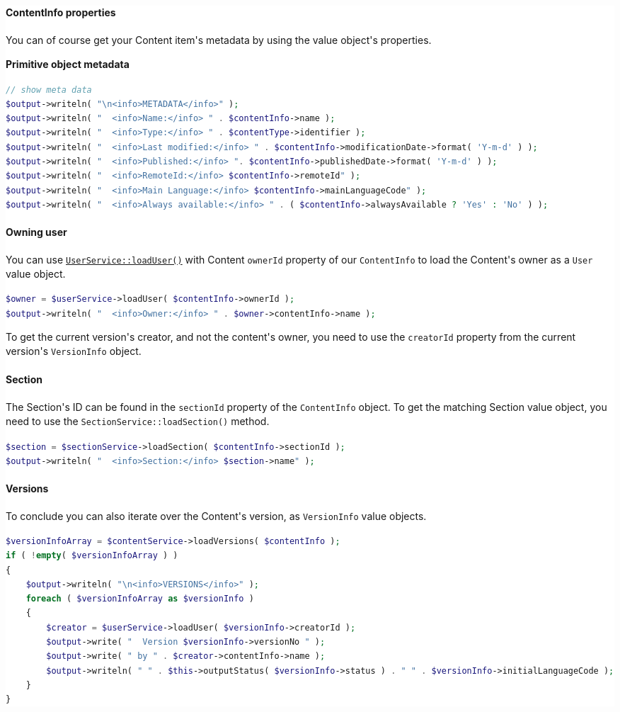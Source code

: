 #### ContentInfo properties

You can of course get your Content item's metadata by using the value object's properties.

**Primitive object metadata**

``` php
// show meta data
$output->writeln( "\n<info>METADATA</info>" );
$output->writeln( "  <info>Name:</info> " . $contentInfo->name );
$output->writeln( "  <info>Type:</info> " . $contentType->identifier );
$output->writeln( "  <info>Last modified:</info> " . $contentInfo->modificationDate->format( 'Y-m-d' ) );
$output->writeln( "  <info>Published:</info> ". $contentInfo->publishedDate->format( 'Y-m-d' ) );
$output->writeln( "  <info>RemoteId:</info> $contentInfo->remoteId" );
$output->writeln( "  <info>Main Language:</info> $contentInfo->mainLanguageCode" );
$output->writeln( "  <info>Always available:</info> " . ( $contentInfo->alwaysAvailable ? 'Yes' : 'No' ) );
```

#### Owning user

You can use [`UserService::loadUser()`](http://apidoc.ez.no/sami/trunk/NS/html/eZ/Publish/API/Repository/UserService.html#method_loadUser) with Content `ownerId` property of our `ContentInfo` to load the Content's owner as a `User` value object.

``` php
$owner = $userService->loadUser( $contentInfo->ownerId );
$output->writeln( "  <info>Owner:</info> " . $owner->contentInfo->name );
```

To get the current version's creator, and not the content's owner, you need to use the `creatorId` property from the current version's `VersionInfo` object.

#### Section

The Section's ID can be found in the `sectionId` property of the `ContentInfo` object. To get the matching Section value object, you need to use the `SectionService::loadSection()` method.

``` php
$section = $sectionService->loadSection( $contentInfo->sectionId );
$output->writeln( "  <info>Section:</info> $section->name" );
```

#### Versions

To conclude you can also iterate over the Content's version, as `VersionInfo` value objects.

``` php
$versionInfoArray = $contentService->loadVersions( $contentInfo );
if ( !empty( $versionInfoArray ) )
{
    $output->writeln( "\n<info>VERSIONS</info>" );
    foreach ( $versionInfoArray as $versionInfo )
    {
        $creator = $userService->loadUser( $versionInfo->creatorId );
        $output->write( "  Version $versionInfo->versionNo " );
        $output->write( " by " . $creator->contentInfo->name );
        $output->writeln( " " . $this->outputStatus( $versionInfo->status ) . " " . $versionInfo->initialLanguageCode );
    }
}
```
